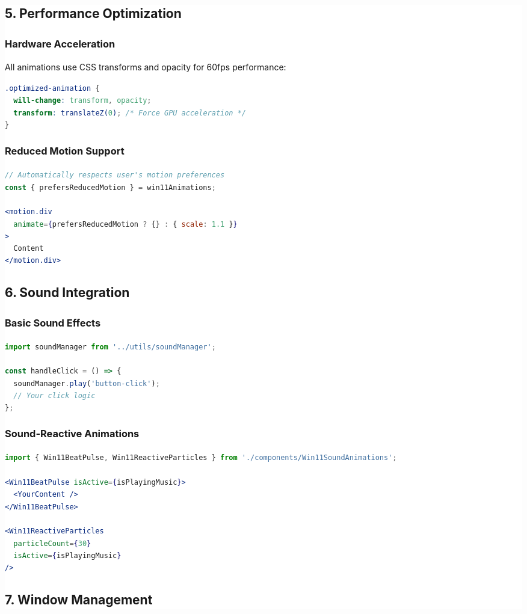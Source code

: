## 5. Performance Optimization

### Hardware Acceleration
All animations use CSS transforms and opacity for 60fps performance:
```css
.optimized-animation {
  will-change: transform, opacity;
  transform: translateZ(0); /* Force GPU acceleration */
}
```

### Reduced Motion Support
```jsx
// Automatically respects user's motion preferences
const { prefersReducedMotion } = win11Animations;

<motion.div
  animate={prefersReducedMotion ? {} : { scale: 1.1 }}
>
  Content
</motion.div>
```

## 6. Sound Integration

### Basic Sound Effects
```jsx
import soundManager from '../utils/soundManager';

const handleClick = () => {
  soundManager.play('button-click');
  // Your click logic
};
```

### Sound-Reactive Animations
```jsx
import { Win11BeatPulse, Win11ReactiveParticles } from './components/Win11SoundAnimations';

<Win11BeatPulse isActive={isPlayingMusic}>
  <YourContent />
</Win11BeatPulse>

<Win11ReactiveParticles 
  particleCount={30}
  isActive={isPlayingMusic}
/>
```

## 7. Window Management
